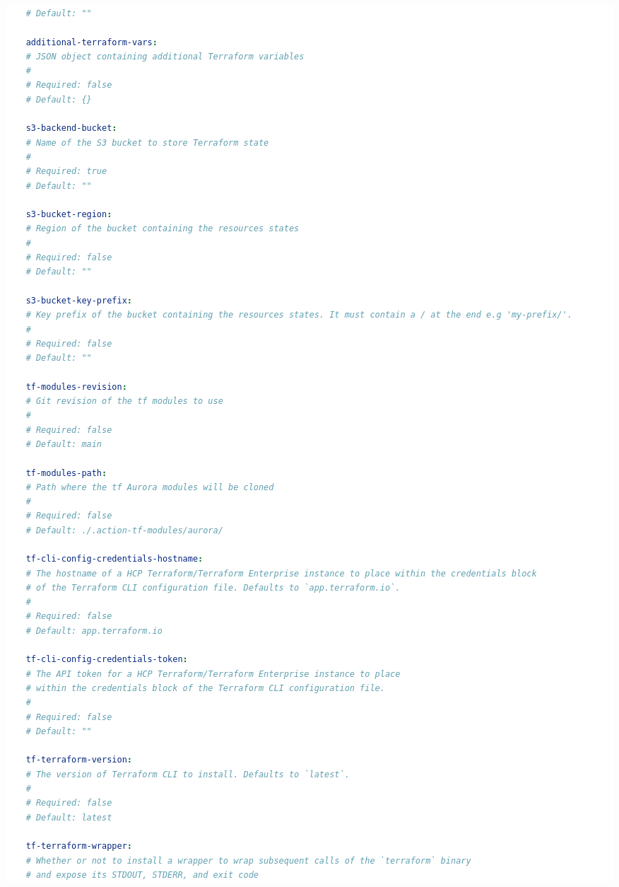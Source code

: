 ```yaml
    # Default: ""

    additional-terraform-vars:
    # JSON object containing additional Terraform variables
    #
    # Required: false
    # Default: {}

    s3-backend-bucket:
    # Name of the S3 bucket to store Terraform state
    #
    # Required: true
    # Default: ""

    s3-bucket-region:
    # Region of the bucket containing the resources states
    #
    # Required: false
    # Default: ""

    s3-bucket-key-prefix:
    # Key prefix of the bucket containing the resources states. It must contain a / at the end e.g 'my-prefix/'.
    #
    # Required: false
    # Default: ""

    tf-modules-revision:
    # Git revision of the tf modules to use
    #
    # Required: false
    # Default: main

    tf-modules-path:
    # Path where the tf Aurora modules will be cloned
    #
    # Required: false
    # Default: ./.action-tf-modules/aurora/

    tf-cli-config-credentials-hostname:
    # The hostname of a HCP Terraform/Terraform Enterprise instance to place within the credentials block
    # of the Terraform CLI configuration file. Defaults to `app.terraform.io`.
    #
    # Required: false
    # Default: app.terraform.io

    tf-cli-config-credentials-token:
    # The API token for a HCP Terraform/Terraform Enterprise instance to place
    # within the credentials block of the Terraform CLI configuration file.
    #
    # Required: false
    # Default: ""

    tf-terraform-version:
    # The version of Terraform CLI to install. Defaults to `latest`.
    #
    # Required: false
    # Default: latest

    tf-terraform-wrapper:
    # Whether or not to install a wrapper to wrap subsequent calls of the `terraform` binary
    # and expose its STDOUT, STDERR, and exit code
```
